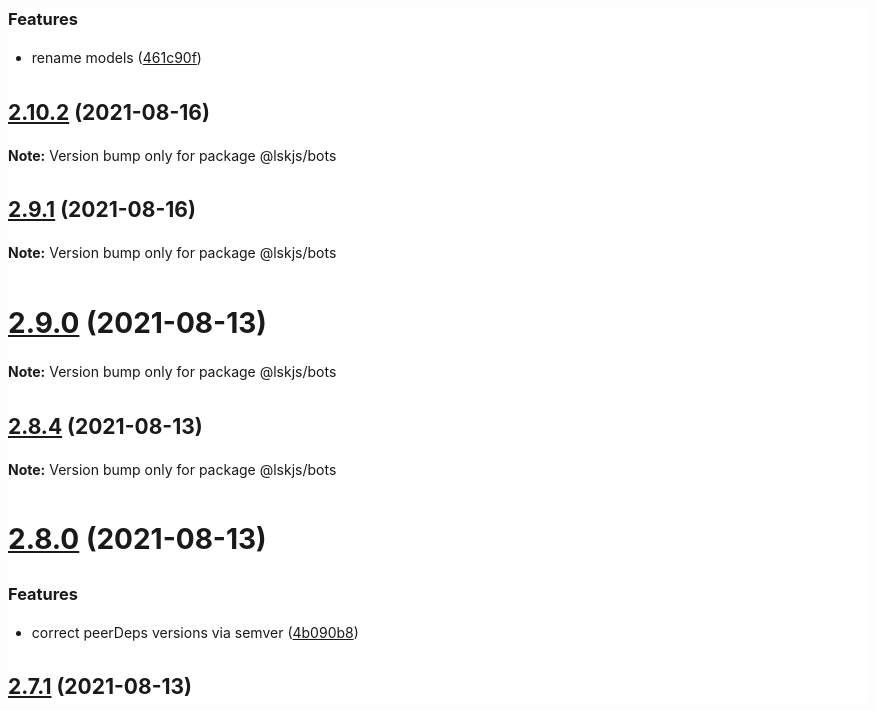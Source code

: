 ### Features

* rename models ([461c90f](https://github.com/lskjs/lskjs/commit/461c90ffa9b2facc15e6a34b12d413bddf06809d))





## [2.10.2](https://github.com/lskjs/lskjs/compare/v2.10.1...v2.10.2) (2021-08-16)

**Note:** Version bump only for package @lskjs/bots





## [2.9.1](https://github.com/lskjs/lskjs/compare/v2.9.0...v2.9.1) (2021-08-16)

**Note:** Version bump only for package @lskjs/bots





# [2.9.0](https://github.com/lskjs/lskjs/compare/v2.8.4...v2.9.0) (2021-08-13)

**Note:** Version bump only for package @lskjs/bots





## [2.8.4](https://github.com/lskjs/lskjs/compare/v2.8.3...v2.8.4) (2021-08-13)

**Note:** Version bump only for package @lskjs/bots





# [2.8.0](https://github.com/lskjs/lskjs/compare/v2.7.2...v2.8.0) (2021-08-13)


### Features

* correct peerDeps versions via semver ([4b090b8](https://github.com/lskjs/lskjs/commit/4b090b834728e9894ed7186033a4d57d8357095b))





## [2.7.1](https://github.com/lskjs/lskjs/compare/v2.7.0...v2.7.1) (2021-08-13)
